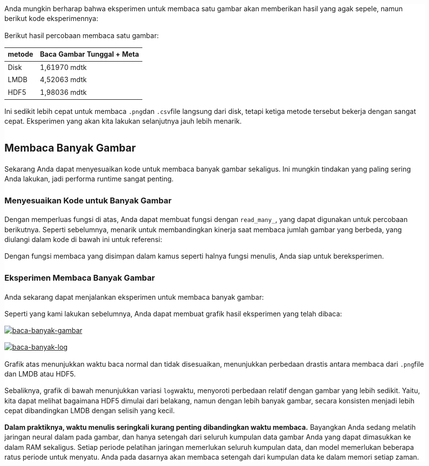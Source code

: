 Anda mungkin berharap bahwa eksperimen untuk membaca satu gambar akan memberikan hasil yang agak sepele, namun berikut kode eksperimennya:

Berikut hasil percobaan membaca satu gambar:

| metode | Baca Gambar Tunggal + Meta |
| ------ | -------------------------- |
| Disk   | 1,61970 mdtk               |
| LMDB   | 4,52063 mdtk               |
| HDF5   | 1,98036 mdtk               |

Ini sedikit lebih cepat untuk membaca `.png`dan `.csv`file langsung dari disk, tetapi ketiga metode tersebut bekerja dengan sangat cepat. Eksperimen yang akan kita lakukan selanjutnya jauh lebih menarik.

## Membaca Banyak Gambar

Sekarang Anda dapat menyesuaikan kode untuk membaca banyak gambar sekaligus. Ini mungkin tindakan yang paling sering Anda lakukan, jadi performa runtime sangat penting.

### Menyesuaikan Kode untuk Banyak Gambar

Dengan memperluas fungsi di atas, Anda dapat membuat fungsi dengan `read_many_`, yang dapat digunakan untuk percobaan berikutnya. Seperti sebelumnya, menarik untuk membandingkan kinerja saat membaca jumlah gambar yang berbeda, yang diulangi dalam kode di bawah ini untuk referensi:

Dengan fungsi membaca yang disimpan dalam kamus seperti halnya fungsi menulis, Anda siap untuk bereksperimen.

### Eksperimen Membaca Banyak Gambar

Anda sekarang dapat menjalankan eksperimen untuk membaca banyak gambar:

Seperti yang kami lakukan sebelumnya, Anda dapat membuat grafik hasil eksperimen yang telah dibaca:

[![baca-banyak-gambar](https://files.realpython.com/media/read_many.9c4a6dc5bdc0.png)](https://files.realpython.com/media/read_many.9c4a6dc5bdc0.png)

[![baca-banyak-log](https://files.realpython.com/media/read_many_log.594dac8746ad.png)](https://files.realpython.com/media/read_many_log.594dac8746ad.png)

Grafik atas menunjukkan waktu baca normal dan tidak disesuaikan, menunjukkan perbedaan drastis antara membaca dari `.png`file dan LMDB atau HDF5.

Sebaliknya, grafik di bawah menunjukkan variasi `log`waktu, menyoroti perbedaan relatif dengan gambar yang lebih sedikit. Yaitu, kita dapat melihat bagaimana HDF5 dimulai dari belakang, namun dengan lebih banyak gambar, secara konsisten menjadi lebih cepat dibandingkan LMDB dengan selisih yang kecil.

**Dalam praktiknya, waktu menulis seringkali kurang penting dibandingkan waktu membaca.** Bayangkan Anda sedang melatih jaringan neural dalam pada gambar, dan hanya setengah dari seluruh kumpulan data gambar Anda yang dapat dimasukkan ke dalam RAM sekaligus. Setiap periode pelatihan jaringan memerlukan seluruh kumpulan data, dan model memerlukan beberapa ratus periode untuk menyatu. Anda pada dasarnya akan membaca setengah dari kumpulan data ke dalam memori setiap zaman.

